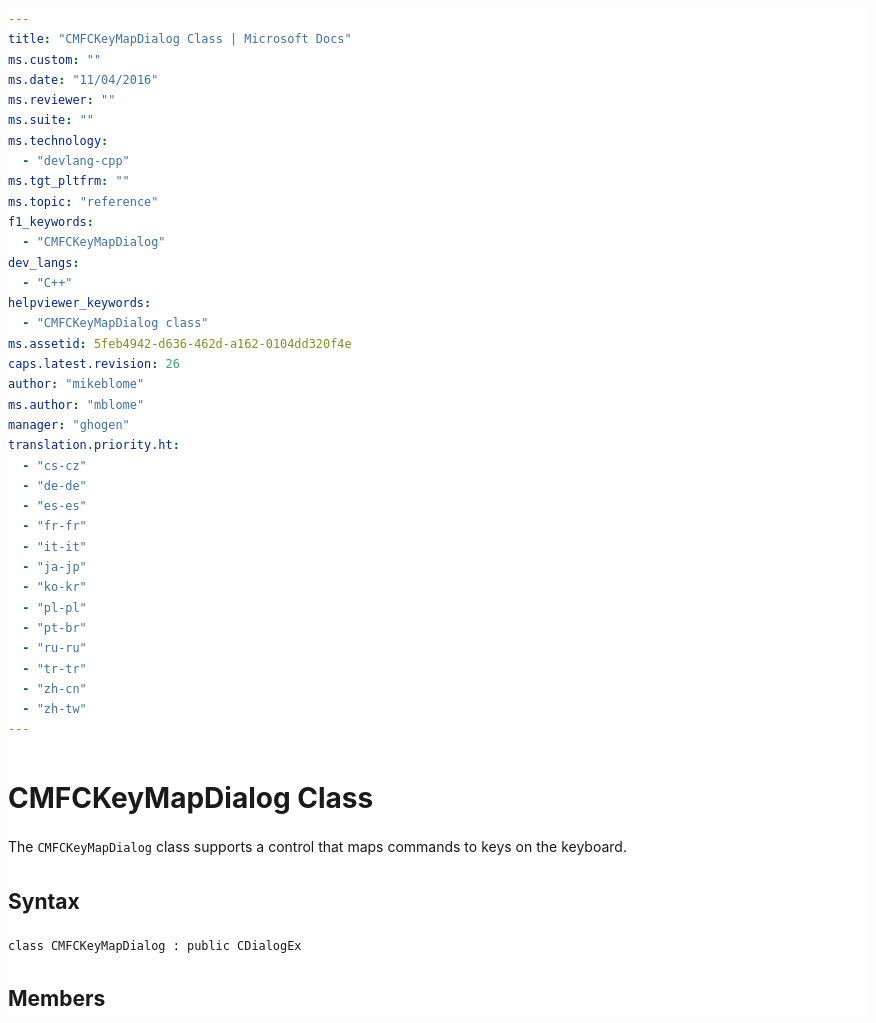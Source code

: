 ```yaml
---
title: "CMFCKeyMapDialog Class | Microsoft Docs"
ms.custom: ""
ms.date: "11/04/2016"
ms.reviewer: ""
ms.suite: ""
ms.technology: 
  - "devlang-cpp"
ms.tgt_pltfrm: ""
ms.topic: "reference"
f1_keywords: 
  - "CMFCKeyMapDialog"
dev_langs: 
  - "C++"
helpviewer_keywords: 
  - "CMFCKeyMapDialog class"
ms.assetid: 5feb4942-d636-462d-a162-0104dd320f4e
caps.latest.revision: 26
author: "mikeblome"
ms.author: "mblome"
manager: "ghogen"
translation.priority.ht: 
  - "cs-cz"
  - "de-de"
  - "es-es"
  - "fr-fr"
  - "it-it"
  - "ja-jp"
  - "ko-kr"
  - "pl-pl"
  - "pt-br"
  - "ru-ru"
  - "tr-tr"
  - "zh-cn"
  - "zh-tw"
---
```

# CMFCKeyMapDialog Class
The `CMFCKeyMapDialog` class supports a control that maps commands to keys on the keyboard.  
  
## Syntax  
  
```  
class CMFCKeyMapDialog : public CDialogEx  
```  
  
## Members  
  